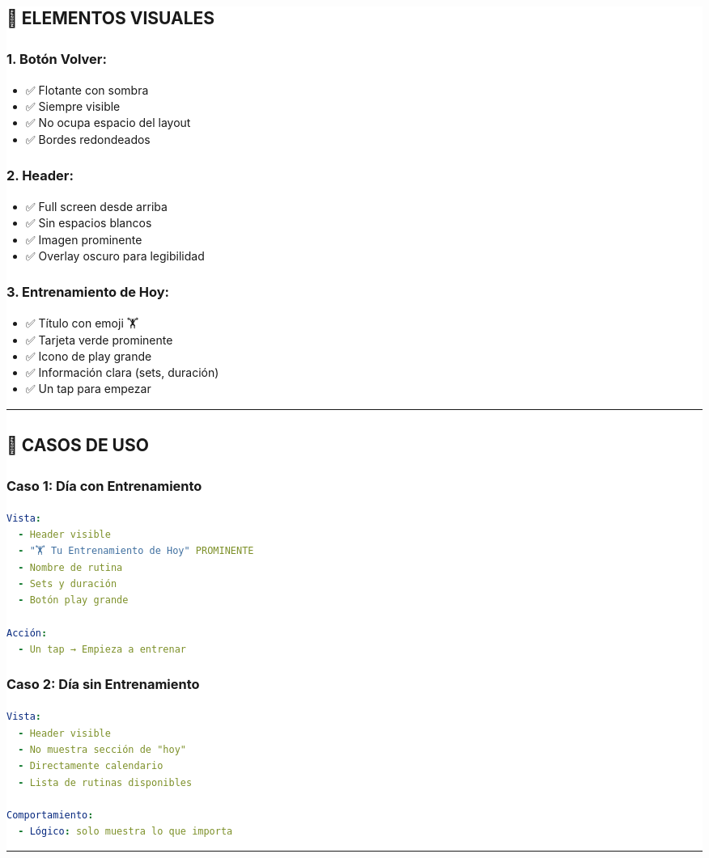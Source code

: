 
## 📱 ELEMENTOS VISUALES

### **1. Botón Volver:**
- ✅ Flotante con sombra
- ✅ Siempre visible
- ✅ No ocupa espacio del layout
- ✅ Bordes redondeados

### **2. Header:**
- ✅ Full screen desde arriba
- ✅ Sin espacios blancos
- ✅ Imagen prominente
- ✅ Overlay oscuro para legibilidad

### **3. Entrenamiento de Hoy:**
- ✅ Título con emoji 🏋️
- ✅ Tarjeta verde prominente
- ✅ Icono de play grande
- ✅ Información clara (sets, duración)
- ✅ Un tap para empezar

---

## 🎯 CASOS DE USO

### **Caso 1: Día con Entrenamiento**
```yaml
Vista:
  - Header visible
  - "🏋️ Tu Entrenamiento de Hoy" PROMINENTE
  - Nombre de rutina
  - Sets y duración
  - Botón play grande

Acción:
  - Un tap → Empieza a entrenar
```

### **Caso 2: Día sin Entrenamiento**
```yaml
Vista:
  - Header visible
  - No muestra sección de "hoy"
  - Directamente calendario
  - Lista de rutinas disponibles

Comportamiento:
  - Lógico: solo muestra lo que importa
```

---